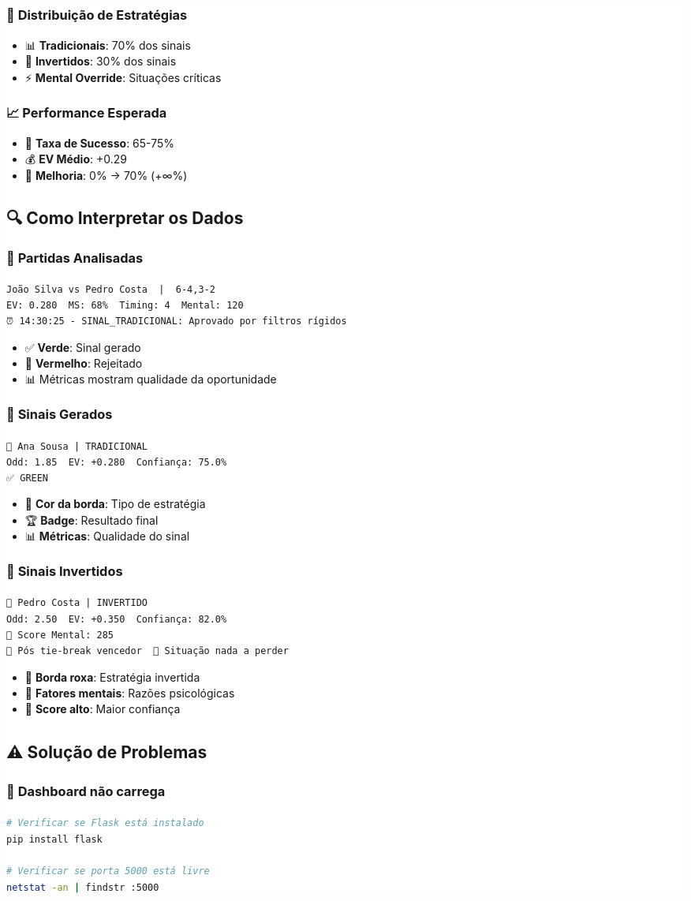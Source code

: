 ### 🧠 **Distribuição de Estratégias**
- 📊 **Tradicionais**: 70% dos sinais
- 🧠 **Invertidos**: 30% dos sinais
- ⚡ **Mental Override**: Situações críticas

### 📈 **Performance Esperada**
- 🎯 **Taxa de Sucesso**: 65-75%
- 💰 **EV Médio**: +0.29
- 🚀 **Melhoria**: 0% → 70% (+∞%)

## 🔍 Como Interpretar os Dados

### 🎾 **Partidas Analisadas**
```
João Silva vs Pedro Costa  |  6-4,3-2
EV: 0.280  MS: 68%  Timing: 4  Mental: 120
⏰ 14:30:25 - SINAL_TRADICIONAL: Aprovado por filtros rígidos
```
- ✅ **Verde**: Sinal gerado
- 🔴 **Vermelho**: Rejeitado
- 📊 Métricas mostram qualidade da oportunidade

### 📢 **Sinais Gerados**
```
🎯 Ana Sousa | TRADICIONAL
Odd: 1.85  EV: +0.280  Confiança: 75.0%
✅ GREEN
```
- 🎨 **Cor da borda**: Tipo de estratégia
- 🏆 **Badge**: Resultado final
- 📊 **Métricas**: Qualidade do sinal

### 🧠 **Sinais Invertidos**
```
🎯 Pedro Costa | INVERTIDO  
Odd: 2.50  EV: +0.350  Confiança: 82.0%
💪 Score Mental: 285
🧠 Pós tie-break vencedor  🧠 Situação nada a perder
```
- 💜 **Borda roxa**: Estratégia invertida
- 🧠 **Fatores mentais**: Razões psicológicas
- 💪 **Score alto**: Maior confiança

## ⚠️ Solução de Problemas

### 🔴 **Dashboard não carrega**
```bash
# Verificar se Flask está instalado
pip install flask

# Verificar se porta 5000 está livre
netstat -an | findstr :5000
```
